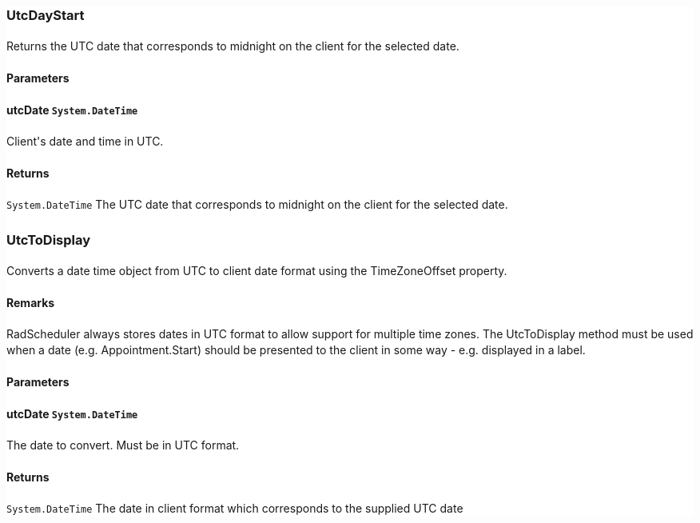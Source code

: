 ###  UtcDayStart

Returns the UTC date that corresponds to midnight on the client for the selected date.

#### Parameters

#### utcDate `System.DateTime`

Client's date and time in UTC.

#### Returns

`System.DateTime` The UTC date that corresponds to midnight on the client for the selected date.

###  UtcToDisplay

Converts a date time object from UTC to client date format using the TimeZoneOffset property.

#### Remarks
RadScheduler always stores dates in UTC format to allow support for multiple time zones.
                   The UtcToDisplay method must be used when
                   a date (e.g. Appointment.Start)
                   should be presented to the client in some way - e.g. displayed in a label.

#### Parameters

#### utcDate `System.DateTime`

The date to convert. Must be in UTC format.

#### Returns

`System.DateTime` The date in client format which corresponds to the supplied UTC date

